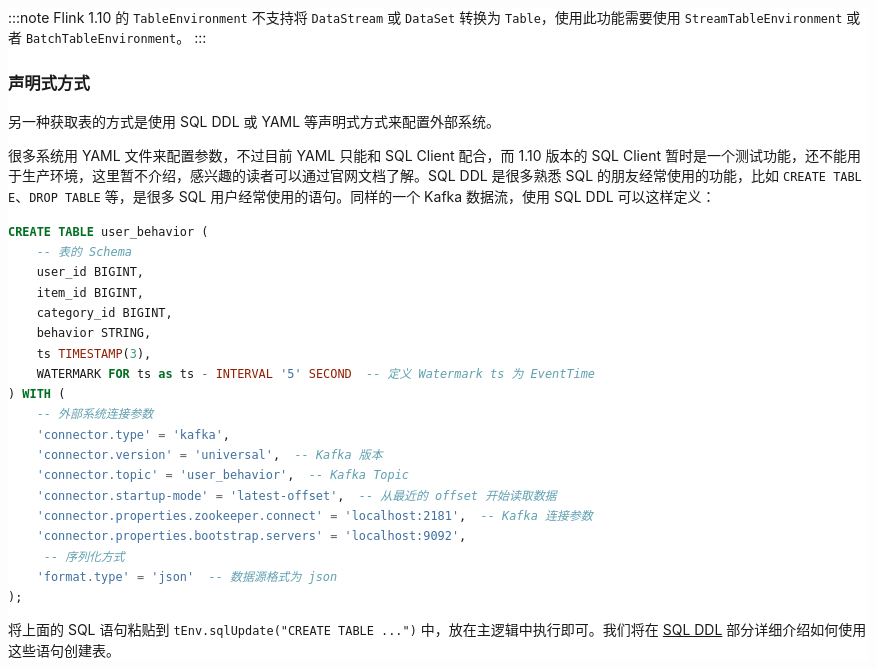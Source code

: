 :::note
Flink 1.10 的 `TableEnvironment` 不支持将 `DataStream` 或 `DataSet` 转换为 `Table`，使用此功能需要使用 `StreamTableEnvironment` 或者 `BatchTableEnvironment`。
:::

### 声明式方式

另一种获取表的方式是使用 SQL DDL 或 YAML 等声明式方式来配置外部系统。

很多系统用 YAML 文件来配置参数，不过目前 YAML 只能和 SQL Client 配合，而 1.10 版本的 SQL Client 暂时是一个测试功能，还不能用于生产环境，这里暂不介绍，感兴趣的读者可以通过官网文档了解。SQL DDL 是很多熟悉 SQL 的朋友经常使用的功能，比如 `CREATE TABLE`、`DROP TABLE` 等，是很多 SQL 用户经常使用的语句。同样的一个 Kafka 数据流，使用 SQL DDL 可以这样定义：

```sql
CREATE TABLE user_behavior (
    -- 表的 Schema
    user_id BIGINT,
    item_id BIGINT,
    category_id BIGINT,
    behavior STRING,
    ts TIMESTAMP(3),
    WATERMARK FOR ts as ts - INTERVAL '5' SECOND  -- 定义 Watermark ts 为 EventTime
) WITH (
    -- 外部系统连接参数
    'connector.type' = 'kafka',
    'connector.version' = 'universal',  -- Kafka 版本
    'connector.topic' = 'user_behavior',  -- Kafka Topic
    'connector.startup-mode' = 'latest-offset',  -- 从最近的 offset 开始读取数据
    'connector.properties.zookeeper.connect' = 'localhost:2181',  -- Kafka 连接参数
    'connector.properties.bootstrap.servers' = 'localhost:9092', 
     -- 序列化方式
  	'format.type' = 'json'  -- 数据源格式为 json
);
```

将上面的 SQL 语句粘贴到 `tEnv.sqlUpdate("CREATE TABLE ...")` 中，放在主逻辑中执行即可。我们将在 [SQL DDL](sql-ddl.md) 部分详细介绍如何使用这些语句创建表。